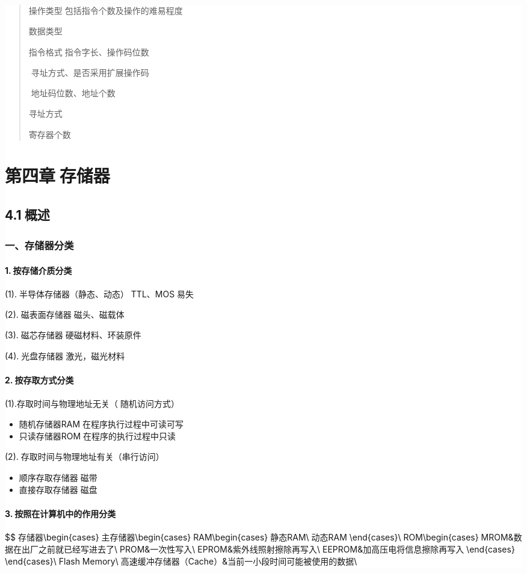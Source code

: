    > 操作类型		包括指令个数及操作的难易程度
   >
   > 数据类型
   >
   > 指令格式		指令字长、操作码位数
   >
   > ​			寻址方式、是否采用扩展操作码
   >
   > ​			地址码位数、地址个数
   >
   > 寻址方式
   >
   > 寄存器个数

# 第四章 存储器

## 4.1 概述

### 一、存储器分类

#### 1. 按存储介质分类

(1). 半导体存储器（静态、动态）	TTL、MOS			易失

(2). 磁表面存储器					磁头、磁载体

(3). 磁芯存储器					硬磁材料、环装原件

(4). 光盘存储器					激光，磁光材料

#### 2. 按存取方式分类

(1).存取时间与物理地址无关（ 随机访问方式）

- 随机存储器RAM		在程序执行过程中可读可写
- 只读存储器ROM 		在程序的执行过程中只读

(2). 存取时间与物理地址有关（串行访问）

- 顺序存取存储器		磁带
- 直接存取存储器		磁盘

#### 3. 按照在计算机中的作用分类

$$
存储器\begin{cases}
主存储器\begin{cases}
RAM\begin{cases}
静态RAM\\
动态RAM
\end{cases}\\
ROM\begin{cases}
MROM&数据在出厂之前就已经写进去了\\
PROM&一次性写入\\
EPROM&紫外线照射擦除再写入\\
EEPROM&加高压电将信息擦除再写入
\end{cases}
\end{cases}\\
Flash Memory\\
高速缓冲存储器（Cache）&当前一小段时间可能被使用的数据\\

